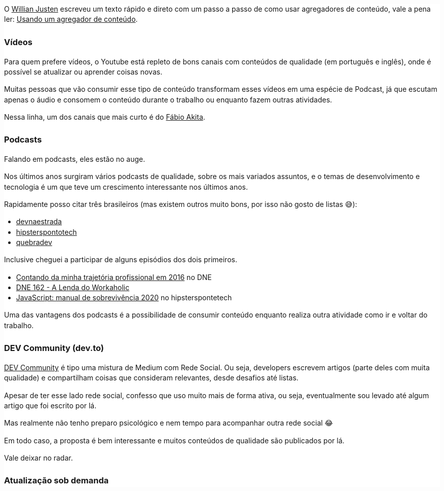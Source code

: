 O [Willian Justen](https://willianjusten.com.br/) escreveu um texto rápido e direto com um passo a passo de como usar agregadores de conteúdo, vale a pena ler: [Usando um agregador de conteúdo](https://willianjusten.com.br/usando-um-agregador-de-conteudo/).

### Vídeos

Para quem prefere vídeos, o Youtube está repleto de bons canais com conteúdos de qualidade (em português e inglês), onde é possível se atualizar ou aprender coisas novas.

Muitas pessoas que vão consumir esse tipo de conteúdo transformam esses vídeos em uma espécie de Podcast, já que escutam apenas o áudio e consomem o conteúdo durante o trabalho ou enquanto fazem outras atividades.

Nessa linha, um dos canais que mais curto é do [Fábio Akita](https://www.youtube.com/channel/UCib793mnUOhWymCh2VJKplQ).

### Podcasts

Falando em podcasts, eles estão no auge.

Nos últimos anos surgiram vários podcasts de qualidade, sobre os mais variados assuntos, e o temas de desenvolvimento e tecnologia é um que teve um crescimento interessante nos últimos anos.

Rapidamente posso citar três brasileiros (mas existem outros muito bons, por isso não gosto de listas 😅):

- [devnaestrada](https://devnaestrada.com.br/)
- [hipsterspontotech](https://hipsters.tech/)
- [quebradev](https://quebradev.com.br/)

Inclusive cheguei a participar de alguns episódios dos dois primeiros.

- [Contando da minha trajetória profissional em 2016](https://devnaestrada.com.br/2016/10/14/felipe-fialho.html) no DNE
- [DNE 162 - A Lenda do Workaholic](https://devnaestrada.com.br/2018/06/22/a-lenda-do-workaholic.html)
- [JavaScript: manual de sobrevivência 2020](https://hipsters.tech/javascript-manual-de-sobrevivencia-2020-hipsters-169/) no hipsterspontetech

Uma das vantagens dos podcasts é a possibilidade de consumir conteúdo enquanto realiza outra atividade como ir e voltar do trabalho.

### DEV Community (dev.to)

[DEV Community](https://dev.to/) é tipo uma mistura de Medium com Rede Social. Ou seja, developers escrevem artigos (parte deles com muita qualidade) e compartilham coisas que consideram relevantes, desde desafios até listas.

Apesar de ter esse lado rede social, confesso que uso muito mais de forma ativa, ou seja, eventualmente sou levado até algum artigo que foi escrito por lá.

Mas realmente não tenho preparo psicológico e nem tempo para acompanhar outra rede social 😂

Em todo caso, a proposta é bem interessante e muitos conteúdos de qualidade são publicados por lá.

Vale deixar no radar.

### Atualização sob demanda
